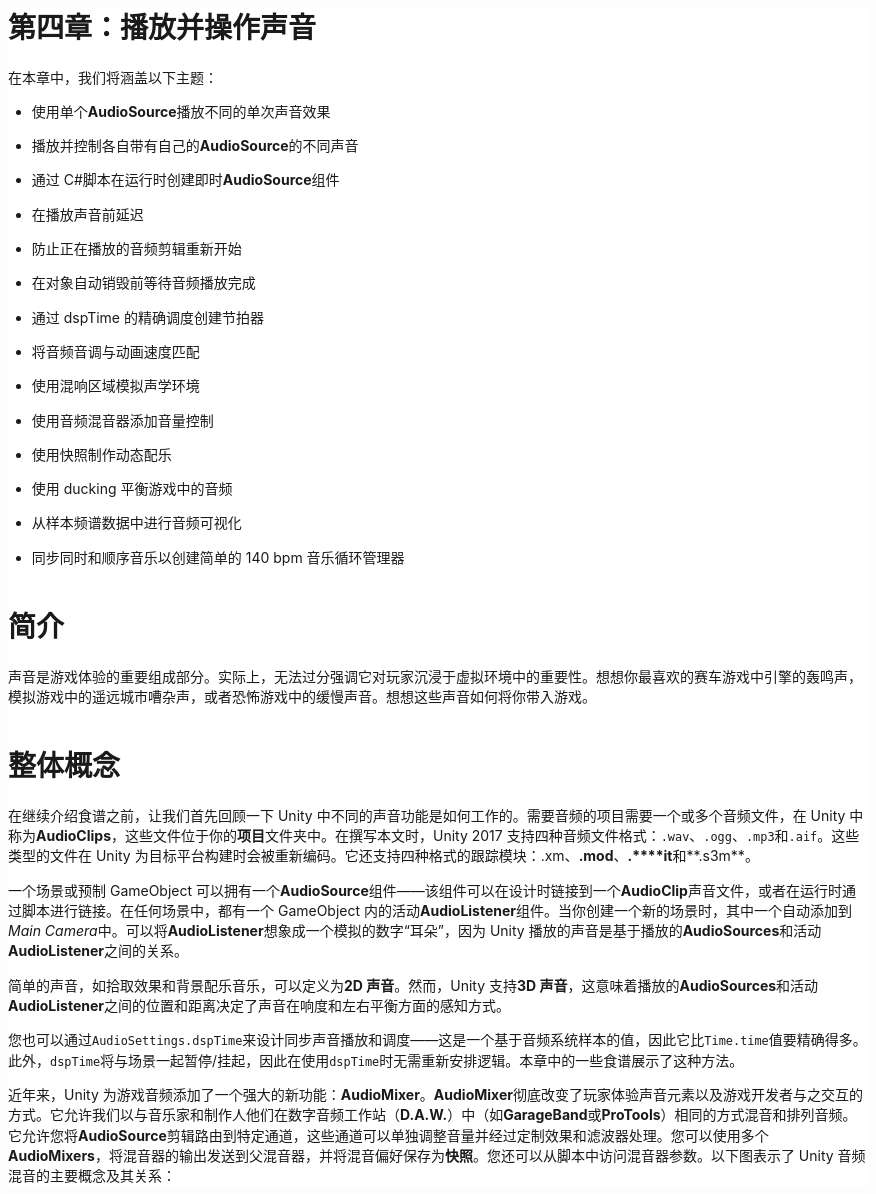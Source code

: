 # 第四章：播放并操作声音

在本章中，我们将涵盖以下主题：

+   使用单个**AudioSource**播放不同的单次声音效果

+   播放并控制各自带有自己的**AudioSource**的不同声音

+   通过 C#脚本在运行时创建即时**AudioSource**组件

+   在播放声音前延迟

+   防止正在播放的音频剪辑重新开始

+   在对象自动销毁前等待音频播放完成

+   通过 dspTime 的精确调度创建节拍器

+   将音频音调与动画速度匹配

+   使用混响区域模拟声学环境

+   使用音频混音器添加音量控制

+   使用快照制作动态配乐

+   使用 ducking 平衡游戏中的音频

+   从样本频谱数据中进行音频可视化

+   同步同时和顺序音乐以创建简单的 140 bpm 音乐循环管理器

# 简介

声音是游戏体验的重要组成部分。实际上，无法过分强调它对玩家沉浸于虚拟环境中的重要性。想想你最喜欢的赛车游戏中引擎的轰鸣声，模拟游戏中的遥远城市嘈杂声，或者恐怖游戏中的缓慢声音。想想这些声音如何将你带入游戏。

# 整体概念

在继续介绍食谱之前，让我们首先回顾一下 Unity 中不同的声音功能是如何工作的。需要音频的项目需要一个或多个音频文件，在 Unity 中称为**AudioClips**，这些文件位于你的**项目**文件夹中。在撰写本文时，Unity 2017 支持四种音频文件格式：`.wav`、`.ogg`、`.mp3`和`.aif`。这些类型的文件在 Unity 为目标平台构建时会被重新编码。它还支持四种格式的跟踪模块：.xm、**.mod**、**.****it**和**.s3m**。

一个场景或预制 GameObject 可以拥有一个**AudioSource**组件——该组件可以在设计时链接到一个**AudioClip**声音文件，或者在运行时通过脚本进行链接。在任何场景中，都有一个 GameObject 内的活动**AudioListener**组件。当你创建一个新的场景时，其中一个自动添加到*Main Camera*中。可以将**AudioListener**想象成一个模拟的数字“耳朵”，因为 Unity 播放的声音是基于播放的**AudioSources**和活动**AudioListener**之间的关系。

简单的声音，如拾取效果和背景配乐音乐，可以定义为**2D 声音**。然而，Unity 支持**3D 声音**，这意味着播放的**AudioSources**和活动**AudioListener**之间的位置和距离决定了声音在响度和左右平衡方面的感知方式。

您也可以通过`AudioSettings.dspTime`来设计同步声音播放和调度——这是一个基于音频系统样本的值，因此它比`Time.time`值要精确得多。此外，`dspTime`将与场景一起暂停/挂起，因此在使用`dspTime`时无需重新安排逻辑。本章中的一些食谱展示了这种方法。

近年来，Unity 为游戏音频添加了一个强大的新功能：**AudioMixer**。**AudioMixer**彻底改变了玩家体验声音元素以及游戏开发者与之交互的方式。它允许我们以与音乐家和制作人他们在数字音频工作站（**D.A.W.**）中（如**GarageBand**或**ProTools**）相同的方式混音和排列音频。它允许您将**AudioSource**剪辑路由到特定通道，这些通道可以单独调整音量并经过定制效果和滤波器处理。您可以使用多个**AudioMixers**，将混音器的输出发送到父混音器，并将混音偏好保存为**快照**。您还可以从脚本中访问混音器参数。以下图表示了 Unity 音频混音的主要概念及其关系：
